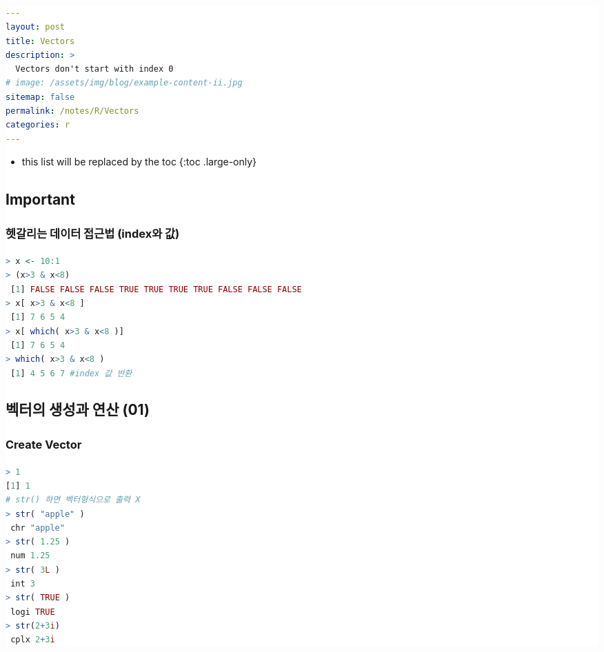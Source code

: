 ```yaml
---
layout: post
title: Vectors
description: >
  Vectors don't start with index 0
# image: /assets/img/blog/example-content-ii.jpg
sitemap: false
permalink: /notes/R/Vectors
categories: r
---
```


* this list will be replaced by the toc
{:toc .large-only}

## Important

### 헷갈리는 데이터 접근법 (index와 값)
```R
> x <- 10:1
> (x>3 & x<8)
 [1] FALSE FALSE FALSE TRUE TRUE TRUE TRUE FALSE FALSE FALSE
> x[ x>3 & x<8 ]
 [1] 7 6 5 4
> x[ which( x>3 & x<8 )]
 [1] 7 6 5 4
> which( x>3 & x<8 )
 [1] 4 5 6 7 #index 값 반환
```

## 벡터의 생성과 연산 (01)

### Create Vector

```R
> 1
[1] 1
# str() 하면 벡터형식으로 출력 X
> str( "apple" )
 chr "apple"
> str( 1.25 )
 num 1.25
> str( 3L )
 int 3
> str( TRUE )
 logi TRUE
> str(2+3i)
 cplx 2+3i
```
